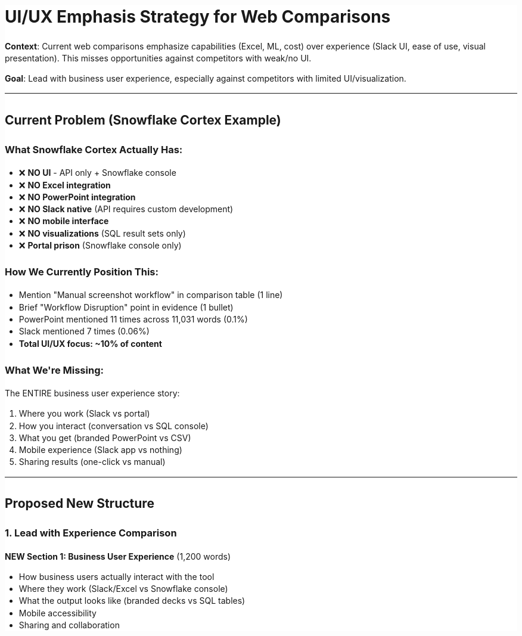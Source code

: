 # UI/UX Emphasis Strategy for Web Comparisons

**Context**: Current web comparisons emphasize capabilities (Excel, ML, cost) over experience (Slack UI, ease of use, visual presentation). This misses opportunities against competitors with weak/no UI.

**Goal**: Lead with business user experience, especially against competitors with limited UI/visualization.

---

## Current Problem (Snowflake Cortex Example)

### What Snowflake Cortex Actually Has:
- ❌ **NO UI** - API only + Snowflake console
- ❌ **NO Excel integration**
- ❌ **NO PowerPoint integration**
- ❌ **NO Slack native** (API requires custom development)
- ❌ **NO mobile interface**
- ❌ **NO visualizations** (SQL result sets only)
- ❌ **Portal prison** (Snowflake console only)

### How We Currently Position This:
- Mention "Manual screenshot workflow" in comparison table (1 line)
- Brief "Workflow Disruption" point in evidence (1 bullet)
- PowerPoint mentioned 11 times across 11,031 words (0.1%)
- Slack mentioned 7 times (0.06%)
- **Total UI/UX focus: ~10% of content**

### What We're Missing:
The ENTIRE business user experience story:
1. Where you work (Slack vs portal)
2. How you interact (conversation vs SQL console)
3. What you get (branded PowerPoint vs CSV)
4. Mobile experience (Slack app vs nothing)
5. Sharing results (one-click vs manual)

---

## Proposed New Structure

### 1. Lead with Experience Comparison

**NEW Section 1: Business User Experience** (1,200 words)
- How business users actually interact with the tool
- Where they work (Slack/Excel vs Snowflake console)
- What the output looks like (branded decks vs SQL tables)
- Mobile accessibility
- Sharing and collaboration
